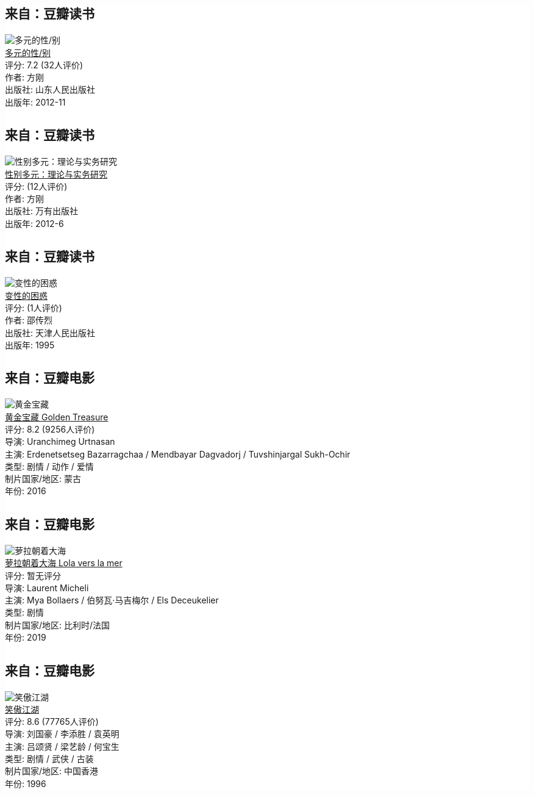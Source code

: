 ## 来自：豆瓣读书

![多元的性/别](https://img1.doubanio.com/view/subject/l/public/s24467930.jpg)  
[多元的性/别](https://book.douban.com/subject/20389638/)  
评分: 7.2 (32人评价)  
作者: 方刚  
出版社: 山东人民出版社  
出版年: 2012-11  

## 来自：豆瓣读书

![性别多元：理论与实务研究](https://img1.doubanio.com/cuphead/book-static/pics/book-default-lpic.gif)  
[性别多元：理论与实务研究](https://book.douban.com/subject/19935968/)  
评分: (12人评价)  
作者: 方刚  
出版社: 万有出版社  
出版年: 2012-6  

## 来自：豆瓣读书

![变性的困惑](https://img2.doubanio.com/view/subject/l/public/s33867991.jpg)  
[变性的困惑](https://book.douban.com/subject/35386950/)  
评分: (1人评价)  
作者: 邵传烈  
出版社: 天津人民出版社  
出版年: 1995  

## 来自：豆瓣电影

![黄金宝藏](https://img3.doubanio.com/view/photo/s_ratio_poster/public/p2578570322.webp)  
[黄金宝藏 Golden Treasure](https://movie.douban.com/subject/30306597/)  
评分: 8.2 (9256人评价)  
导演: Uranchimeg Urtnasan  
主演: Erdenetsetseg Bazarragchaa / Mendbayar Dagvadorj / Tuvshinjargal Sukh-Ochir  
类型: 剧情 / 动作 / 爱情  
制片国家/地区: 蒙古  
年份: 2016  

## 来自：豆瓣电影

![萝拉朝着大海](https://img3.doubanio.com/view/photo/s_ratio_poster/public/p2572421562.webp)  
[萝拉朝着大海 Lola vers la mer](https://movie.douban.com/subject/30465629/)  
评分: 暂无评分  
导演: Laurent Micheli  
主演: Mya Bollaers / 伯努瓦·马吉梅尔 / Els Deceukelier  
类型: 剧情  
制片国家/地区: 比利时/法国  
年份: 2019  

## 来自：豆瓣电影

![笑傲江湖](https://img1.doubanio.com/view/photo/s_ratio_poster/public/p2539584148.webp)  
[笑傲江湖](https://movie.douban.com/subject/2294255/)  
评分: 8.6 (77765人评价)  
导演: 刘国豪 / 李添胜 / 袁英明  
主演: 吕颂贤 / 梁艺龄 / 何宝生  
类型: 剧情 / 武侠 / 古装  
制片国家/地区: 中国香港  
年份: 1996  